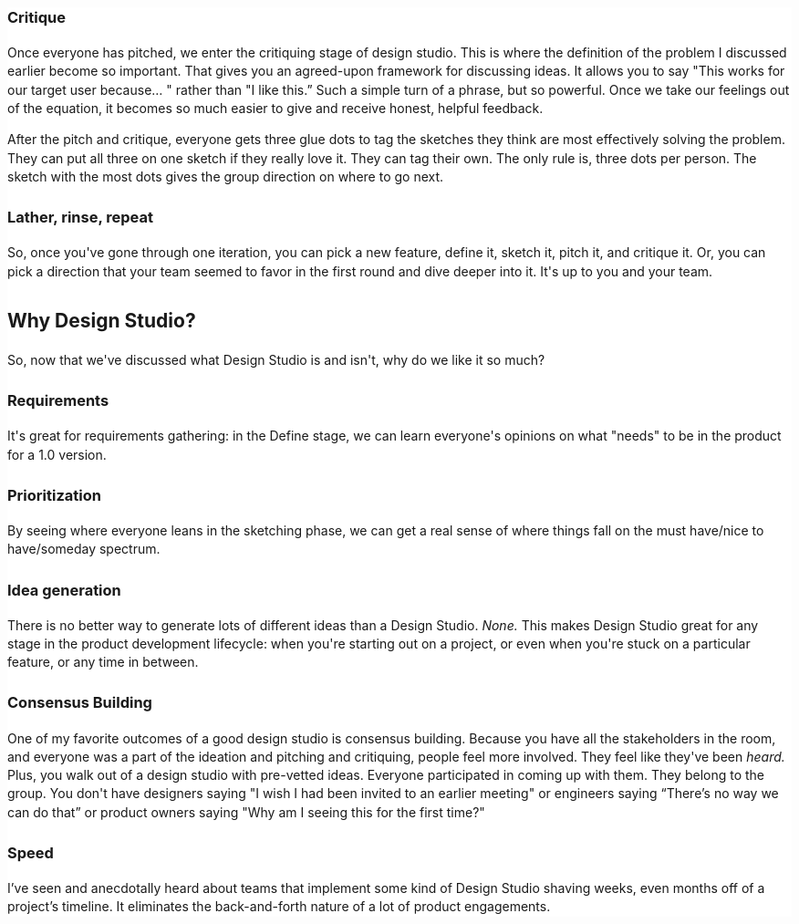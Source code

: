 ### Critique

Once everyone has pitched, we enter the critiquing stage of design studio. This is where the definition of the problem I discussed earlier become so important. That gives you an agreed-upon framework for discussing ideas. It allows you to say "This works for our target user because… " rather than "I like this.” Such a simple turn of a phrase, but so powerful. Once we take our feelings out of the equation, it becomes so much easier to give and receive honest, helpful feedback.

After the pitch and critique, everyone gets  three glue dots to tag the sketches they think are most effectively solving the problem. They can put all three on one sketch if they really love it. They can tag their own. The only rule is, three dots per person. The sketch with the most dots gives the group direction on where to go next.

### Lather, rinse, repeat

So, once you've gone through one iteration, you can pick a new feature, define it, sketch it, pitch it, and critique it. Or, you can pick a direction that your team seemed to favor in the first round and dive deeper into it. It's up to you and your team.

## Why Design Studio?

So, now that we've discussed what Design Studio is and isn't, why do we like it so much?

### Requirements

It's great for requirements gathering: in the Define stage, we can learn everyone's opinions on what "needs" to be in the product for a 1.0 version.

### Prioritization

By seeing where everyone leans in the sketching phase, we can get a real sense of where things fall on the must have/nice to have/someday spectrum.

### Idea generation

There is no better way to generate lots of different ideas than a Design Studio. *None.* This makes Design Studio great for any stage in the product development lifecycle: when you're starting out on a project, or even when you're stuck on a particular feature, or any time in between.

### Consensus Building

One of my favorite outcomes of a good design studio is consensus building. Because you have all the stakeholders in the room, and everyone was a part of the ideation and pitching and critiquing, people feel more involved. They feel like they've been *heard.* Plus, you walk out of a design studio with pre-vetted ideas. Everyone participated in coming up with them. They belong to the group. You don't have designers saying "I wish I had been invited to an earlier meeting" or engineers saying “There’s no way we can do that” or product owners saying "Why am I seeing this for the first time?"

### Speed
I’ve seen and anecdotally heard about teams that implement some kind of Design Studio shaving weeks, even months off of a project’s timeline. It eliminates the back-and-forth nature of a lot of product engagements.
